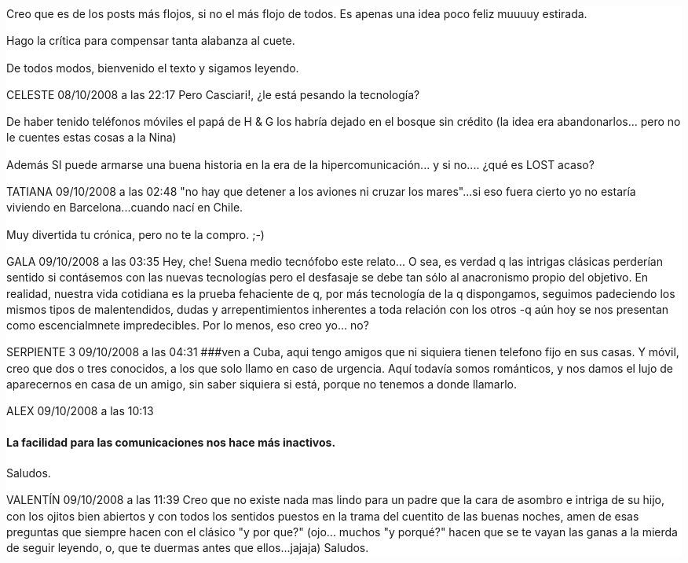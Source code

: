 Creo que es de los posts más flojos, si no el más flojo de todos. Es apenas una idea poco feliz muuuuy estirada.

Hago la crítica para compensar tanta alabanza al cuete.

De todos modos, bienvenido el texto y sigamos leyendo.

CELESTE
08/10/2008 a las 22:17
Pero Casciari!, ¿le está pesando la tecnología?

De haber tenido teléfonos móviles el papá de H & G los habría dejado en el bosque sin crédito (la idea era abandonarlos... pero no le cuentes estas cosas a la Nina)

Además SI puede armarse una buena historia en la era de la hipercomunicación... y si no.... ¿qué es LOST acaso?

TATIANA
09/10/2008 a las 02:48
"no hay que detener a los aviones ni cruzar los mares"...si eso fuera cierto yo no estaría viviendo en Barcelona...cuando nací en Chile. 

Muy divertida tu crónica, pero no te la compro.
;-)

GALA
09/10/2008 a las 03:35
Hey, che! Suena medio tecnófobo este relato...
O sea, es verdad q las intrigas clásicas perderían sentido si contásemos con las nuevas tecnologías pero el desfasaje se debe tan sólo al anacronismo propio del objetivo. 
En realidad, nuestra vida cotidiana es la prueba fehaciente de q, por más tecnología de la q dispongamos, seguimos padeciendo los mismos tipos de malentendidos, dudas y arrepentimientos inherentes a toda relación con los otros -q aún hoy se nos presentan como escencialmnete impredecibles. 
Por lo menos, eso creo yo... no?

SERPIENTE 3
09/10/2008 a las 04:31
###ven a Cuba, 
aqui tengo amigos que ni siquiera tienen telefono fijo en sus casas. Y móvil, creo que dos o tres conocidos, a los que solo llamo en caso de urgencia. Aquí todavía somos románticos, y nos damos el lujo de aparecernos en casa de un amigo, sin saber siquiera si está, porque no tenemos a donde llamarlo.

ALEX
09/10/2008 a las 10:13
#### La facilidad para las comunicaciones nos hace más inactivos.

Saludos.

VALENTÍN
09/10/2008 a las 11:39
Creo que no existe nada mas lindo para un padre que la cara de asombro e intriga de su hijo, con los ojitos bien abiertos y con todos los sentidos puestos en la trama del cuentito de las buenas noches, amen de esas preguntas que siempre hacen con el clásico "y por que?" (ojo... muchos "y porqué?" hacen que se te vayan las ganas a la mierda de seguir leyendo, o, que te duermas antes que ellos...jajaja)
Saludos.
